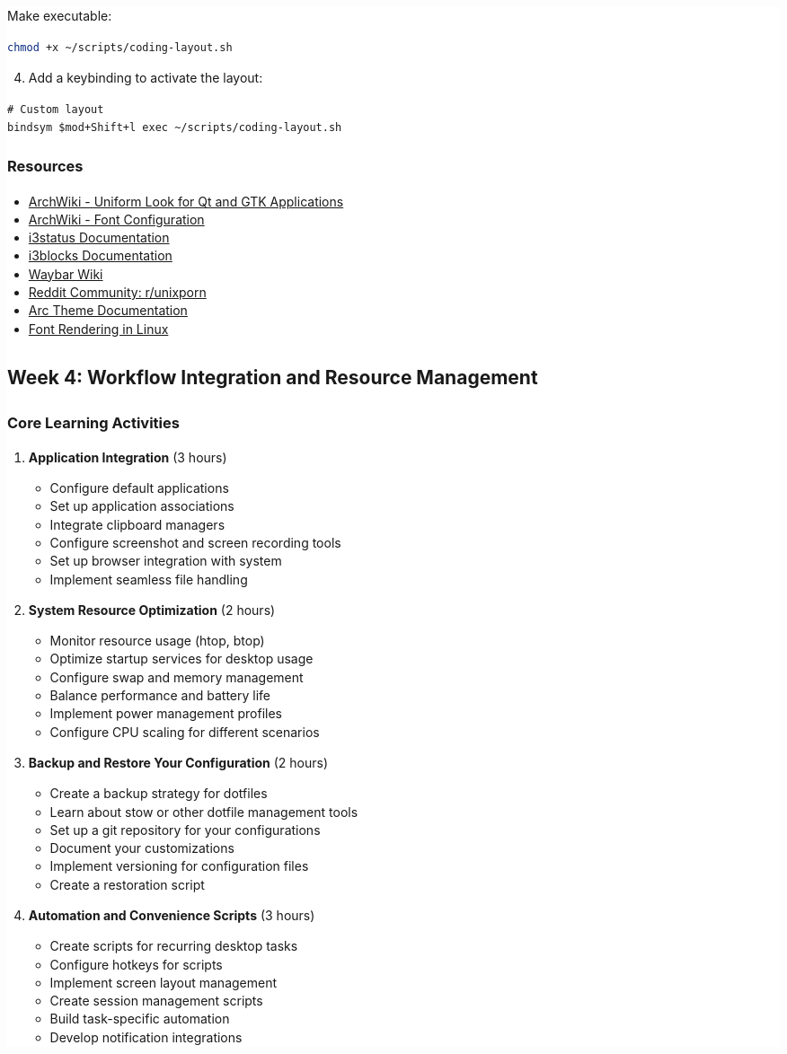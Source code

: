 Make executable:
```bash
chmod +x ~/scripts/coding-layout.sh
```

4. Add a keybinding to activate the layout:

```
# Custom layout
bindsym $mod+Shift+l exec ~/scripts/coding-layout.sh
```

### Resources

- [ArchWiki - Uniform Look for Qt and GTK Applications](https://wiki.archlinux.org/title/Uniform_look_for_Qt_and_GTK_applications)
- [ArchWiki - Font Configuration](https://wiki.archlinux.org/title/Font_configuration)
- [i3status Documentation](https://i3wm.org/i3status/manpage.html)
- [i3blocks Documentation](https://github.com/vivien/i3blocks)
- [Waybar Wiki](https://github.com/Alexays/Waybar/wiki)
- [Reddit Community: r/unixporn](https://www.reddit.com/r/unixporn/)
- [Arc Theme Documentation](https://github.com/jnsh/arc-theme)
- [Font Rendering in Linux](https://wiki.archlinux.org/title/font_configuration)

## Week 4: Workflow Integration and Resource Management

### Core Learning Activities

1. **Application Integration** (3 hours)
   - Configure default applications
   - Set up application associations
   - Integrate clipboard managers
   - Configure screenshot and screen recording tools
   - Set up browser integration with system
   - Implement seamless file handling

2. **System Resource Optimization** (2 hours)
   - Monitor resource usage (htop, btop)
   - Optimize startup services for desktop usage
   - Configure swap and memory management
   - Balance performance and battery life
   - Implement power management profiles
   - Configure CPU scaling for different scenarios

3. **Backup and Restore Your Configuration** (2 hours)
   - Create a backup strategy for dotfiles
   - Learn about stow or other dotfile management tools
   - Set up a git repository for your configurations
   - Document your customizations
   - Implement versioning for configuration files
   - Create a restoration script

4. **Automation and Convenience Scripts** (3 hours)
   - Create scripts for recurring desktop tasks
   - Configure hotkeys for scripts
   - Implement screen layout management
   - Create session management scripts
   - Build task-specific automation
   - Develop notification integrations
